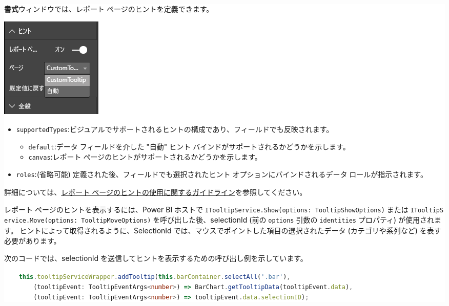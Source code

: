 **書式**ウィンドウでは、レポート ページのヒントを定義できます。

![レポート ページのヒント](media/add-tooltips/report-page-tooltips.png)

* `supportedTypes`:ビジュアルでサポートされるヒントの構成であり、フィールドでも反映されます。 
   * `default`:データ フィールドを介した "自動" ヒント バインドがサポートされるかどうかを示します。 
   * `canvas`:レポート ページのヒントがサポートされるかどうかを示します。

* `roles`:(省略可能) 定義された後、フィールドでも選択されたヒント オプションにバインドされるデータ ロールが指示されます。

詳細については、[レポート ページのヒントの使用に関するガイドライン](https://powerbi.microsoft.com/blog/power-bi-desktop-march-2018-feature-summary/#tooltips)を参照してください。

レポート ページのヒントを表示するには、Power BI ホストで `ITooltipService.Show(options: TooltipShowOptions)` または `ITooltipService.Move(options: TooltipMoveOptions)` を呼び出した後、selectionId (前の `options` 引数の `identities` プロパティ) が使用されます。 ヒントによって取得されるように、SelectionId では、マウスでポイントした項目の選択されたデータ (カテゴリや系列など) を表す必要があります。

次のコードでは、selectionId を送信してヒントを表示するための呼び出し例を示しています。

```typescript
    this.tooltipServiceWrapper.addTooltip(this.barContainer.selectAll('.bar'),
        (tooltipEvent: TooltipEventArgs<number>) => BarChart.getTooltipData(tooltipEvent.data),
        (tooltipEvent: TooltipEventArgs<number>) => tooltipEvent.data.selectionID);
```
